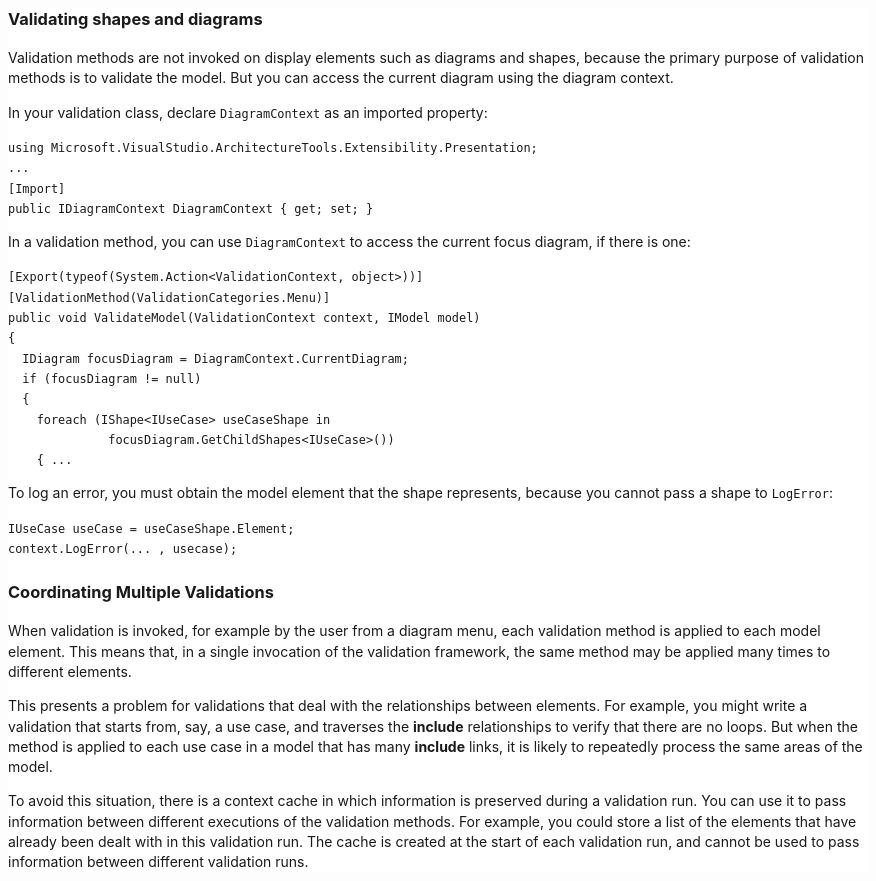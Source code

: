 ### Validating shapes and diagrams  
 Validation methods are not invoked on display elements such as diagrams and shapes, because the primary purpose of validation methods is to validate the model. But you can access the current diagram using the diagram context.  
  
 In your validation class, declare `DiagramContext` as an imported property:  
  
```  
using Microsoft.VisualStudio.ArchitectureTools.Extensibility.Presentation;   
...  
[Import]  
public IDiagramContext DiagramContext { get; set; }  
```  
  
 In a validation method, you can use `DiagramContext` to access the current focus diagram, if there is one:  
  
```  
[Export(typeof(System.Action<ValidationContext, object>))]  
[ValidationMethod(ValidationCategories.Menu)]  
public void ValidateModel(ValidationContext context, IModel model)  
{  
  IDiagram focusDiagram = DiagramContext.CurrentDiagram;  
  if (focusDiagram != null)  
  {  
    foreach (IShape<IUseCase> useCaseShape in  
              focusDiagram.GetChildShapes<IUseCase>())  
    { ...  
```  
  
 To log an error, you must obtain the model element that the shape represents, because you cannot pass a shape to `LogError`:  
  
```  
IUseCase useCase = useCaseShape.Element;  
context.LogError(... , usecase);  
```  
  
###  <a name="ContextCache"></a> Coordinating Multiple Validations  
 When validation is invoked, for example by the user from a diagram menu, each validation method is applied to each model element. This means that, in a single invocation of the validation framework, the same method may be applied many times to different elements.  
  
 This presents a problem for validations that deal with the relationships between elements. For example, you might write a validation that starts from, say, a use case, and traverses the **include** relationships to verify that there are no loops. But when the method is applied to each use case in a model that has many **include** links, it is likely to repeatedly process the same areas of the model.  
  
 To avoid this situation, there is a context cache in which information is preserved during a validation run. You can use it to pass information between different executions of the validation methods. For example, you could store a list of the elements that have already been dealt with in this validation run. The cache is created at the start of each validation run, and cannot be used to pass information between different validation runs.  
  
